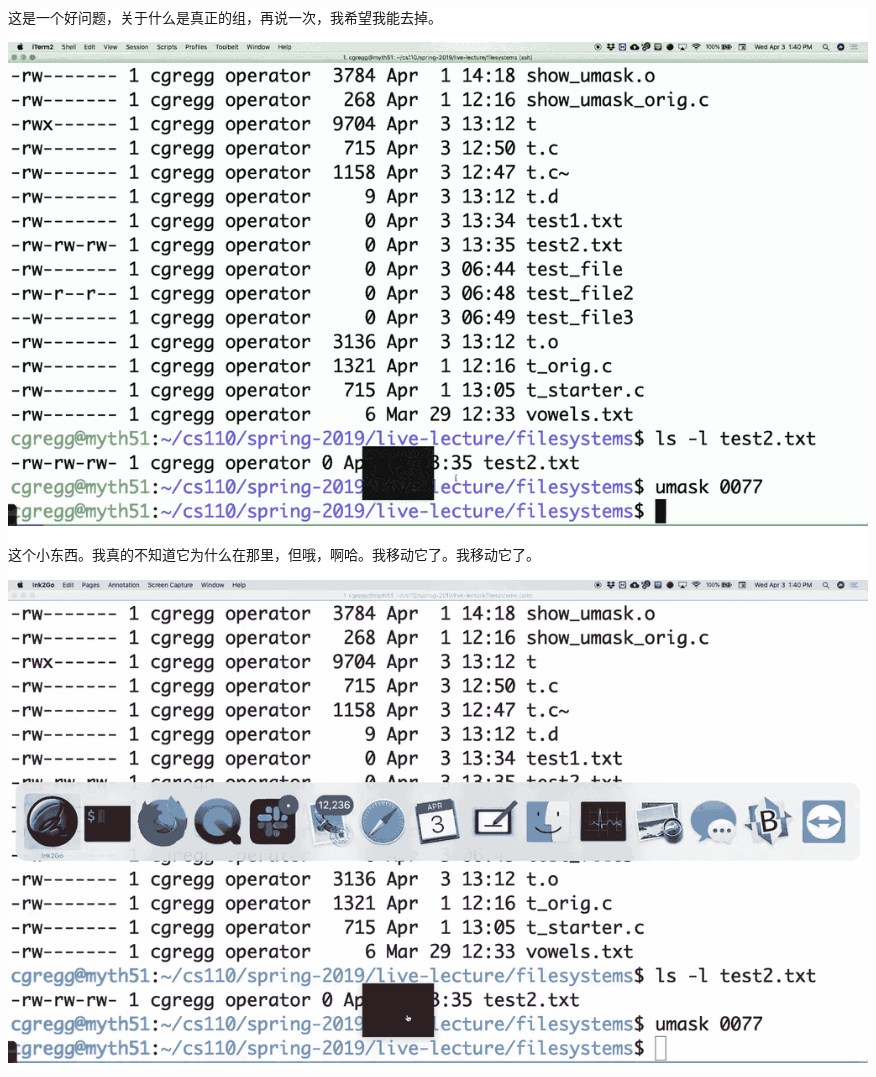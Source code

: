 这是一个好问题，关于什么是真正的组，再说一次，我希望我能去掉。

![](img/cbc9d80603f5807b8374eb9f12191323_21.png)

这个小东西。我真的不知道它为什么在那里，但哦，啊哈。我移动它了。我移动它了。

![](img/cbc9d80603f5807b8374eb9f12191323_23.png)
